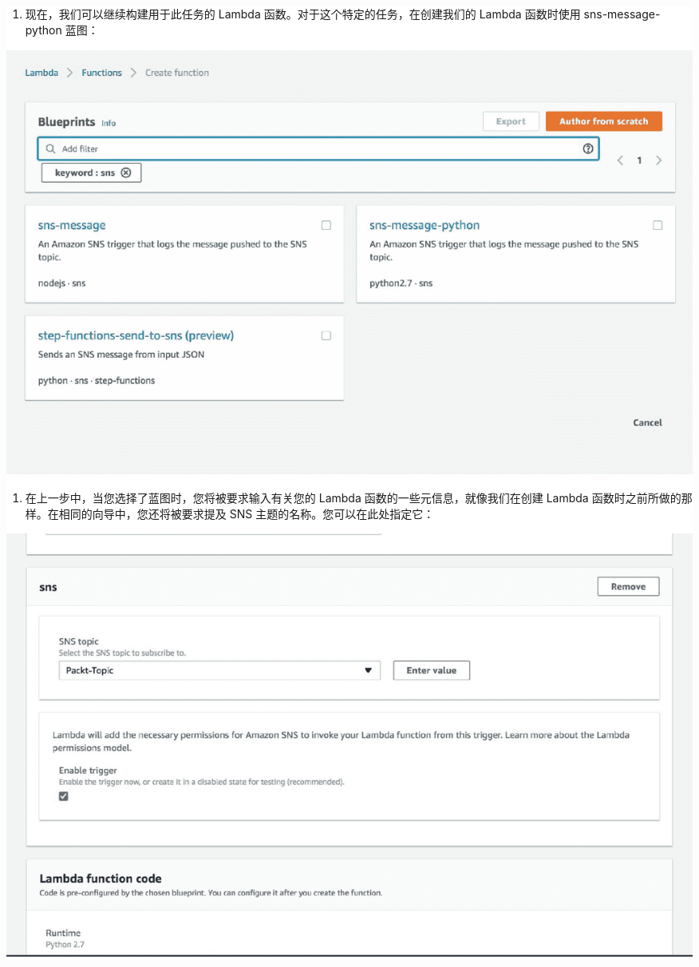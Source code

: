 1.  现在，我们可以继续构建用于此任务的 Lambda 函数。对于这个特定的任务，在创建我们的 Lambda 函数时使用 sns-message-python 蓝图：

![图片](img/00071.jpeg)

1.  在上一步中，当您选择了蓝图时，您将被要求输入有关您的 Lambda 函数的一些元信息，就像我们在创建 Lambda 函数时之前所做的那样。在相同的向导中，您还将被要求提及 SNS 主题的名称。您可以在此处指定它：

![图片](img/00072.jpeg)
